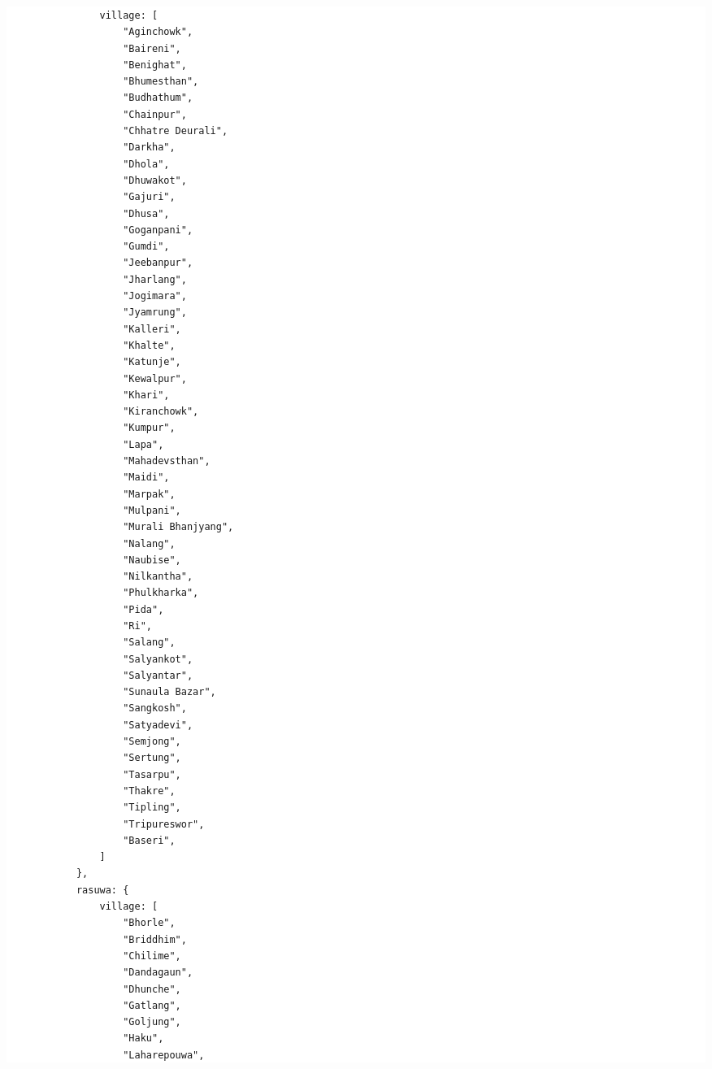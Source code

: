                     village: [
                        "Aginchowk",
                        "Baireni",
                        "Benighat",
                        "Bhumesthan",
                        "Budhathum",
                        "Chainpur",
                        "Chhatre Deurali",
                        "Darkha",
                        "Dhola",
                        "Dhuwakot",
                        "Gajuri",
                        "Dhusa",
                        "Goganpani",
                        "Gumdi",
                        "Jeebanpur",
                        "Jharlang",
                        "Jogimara",
                        "Jyamrung",
                        "Kalleri",
                        "Khalte",
                        "Katunje",
                        "Kewalpur",
                        "Khari",
                        "Kiranchowk",
                        "Kumpur",
                        "Lapa",
                        "Mahadevsthan",
                        "Maidi",
                        "Marpak",
                        "Mulpani",
                        "Murali Bhanjyang",
                        "Nalang",
                        "Naubise",
                        "Nilkantha",
                        "Phulkharka",
                        "Pida",
                        "Ri",
                        "Salang",
                        "Salyankot",
                        "Salyantar",
                        "Sunaula Bazar",
                        "Sangkosh",
                        "Satyadevi",
                        "Semjong",
                        "Sertung",
                        "Tasarpu",
                        "Thakre",
                        "Tipling",
                        "Tripureswor",
                        "Baseri",
                    ]
                },
                rasuwa: {
                    village: [
                        "Bhorle",
                        "Briddhim",
                        "Chilime",
                        "Dandagaun",
                        "Dhunche",
                        "Gatlang",
                        "Goljung",
                        "Haku",
                        "Laharepouwa",